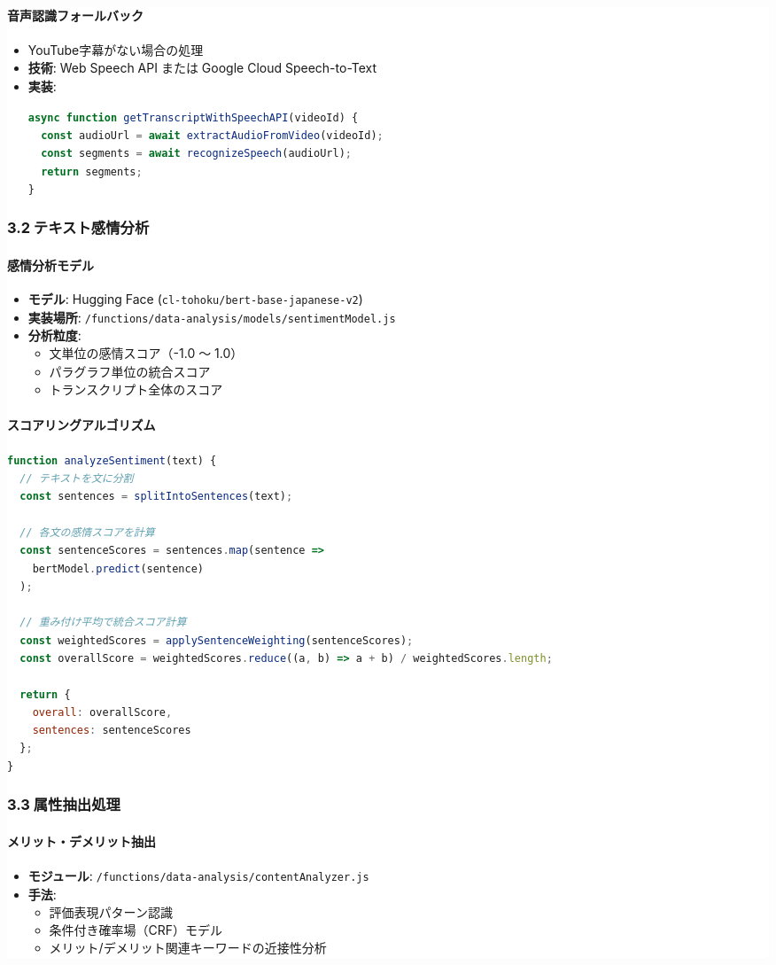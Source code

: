 #### 音声認識フォールバック
- YouTube字幕がない場合の処理
- **技術**: Web Speech API または Google Cloud Speech-to-Text
- **実装**:
  ```javascript
  async function getTranscriptWithSpeechAPI(videoId) {
    const audioUrl = await extractAudioFromVideo(videoId);
    const segments = await recognizeSpeech(audioUrl);
    return segments;
  }
  ```

### 3.2 テキスト感情分析

#### 感情分析モデル
- **モデル**: Hugging Face (`cl-tohoku/bert-base-japanese-v2`)
- **実装場所**: `/functions/data-analysis/models/sentimentModel.js`
- **分析粒度**:
  - 文単位の感情スコア（-1.0 〜 1.0）
  - パラグラフ単位の統合スコア
  - トランスクリプト全体のスコア

#### スコアリングアルゴリズム
```javascript
function analyzeSentiment(text) {
  // テキストを文に分割
  const sentences = splitIntoSentences(text);
  
  // 各文の感情スコアを計算
  const sentenceScores = sentences.map(sentence => 
    bertModel.predict(sentence)
  );
  
  // 重み付け平均で統合スコア計算
  const weightedScores = applySentenceWeighting(sentenceScores);
  const overallScore = weightedScores.reduce((a, b) => a + b) / weightedScores.length;
  
  return {
    overall: overallScore,
    sentences: sentenceScores
  };
}
```

### 3.3 属性抽出処理

#### メリット・デメリット抽出
- **モジュール**: `/functions/data-analysis/contentAnalyzer.js`
- **手法**:
  - 評価表現パターン認識
  - 条件付き確率場（CRF）モデル
  - メリット/デメリット関連キーワードの近接性分析
